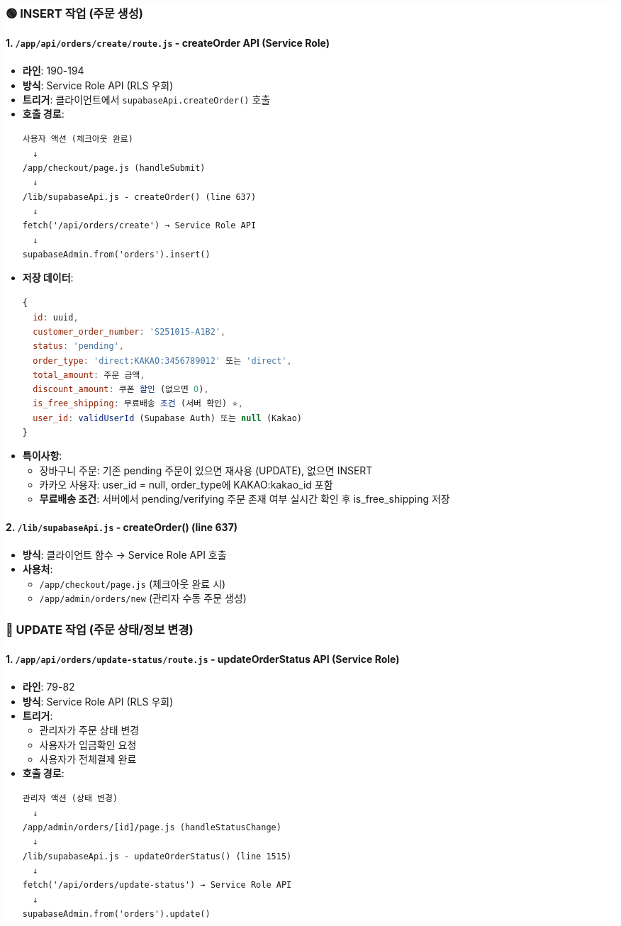 ### 🟢 INSERT 작업 (주문 생성)

#### 1. `/app/api/orders/create/route.js` - createOrder API (Service Role)
- **라인**: 190-194
- **방식**: Service Role API (RLS 우회)
- **트리거**: 클라이언트에서 `supabaseApi.createOrder()` 호출
- **호출 경로**:
  ```
  사용자 액션 (체크아웃 완료)
    ↓
  /app/checkout/page.js (handleSubmit)
    ↓
  /lib/supabaseApi.js - createOrder() (line 637)
    ↓
  fetch('/api/orders/create') → Service Role API
    ↓
  supabaseAdmin.from('orders').insert()
  ```
- **저장 데이터**:
  ```javascript
  {
    id: uuid,
    customer_order_number: 'S251015-A1B2',
    status: 'pending',
    order_type: 'direct:KAKAO:3456789012' 또는 'direct',
    total_amount: 주문 금액,
    discount_amount: 쿠폰 할인 (없으면 0),
    is_free_shipping: 무료배송 조건 (서버 확인) ⭐,
    user_id: validUserId (Supabase Auth) 또는 null (Kakao)
  }
  ```
- **특이사항**:
  - 장바구니 주문: 기존 pending 주문이 있으면 재사용 (UPDATE), 없으면 INSERT
  - 카카오 사용자: user_id = null, order_type에 KAKAO:kakao_id 포함
  - **무료배송 조건**: 서버에서 pending/verifying 주문 존재 여부 실시간 확인 후 is_free_shipping 저장

#### 2. `/lib/supabaseApi.js` - createOrder() (line 637)
- **방식**: 클라이언트 함수 → Service Role API 호출
- **사용처**:
  - `/app/checkout/page.js` (체크아웃 완료 시)
  - `/app/admin/orders/new` (관리자 수동 주문 생성)

### 🔵 UPDATE 작업 (주문 상태/정보 변경)

#### 1. `/app/api/orders/update-status/route.js` - updateOrderStatus API (Service Role)
- **라인**: 79-82
- **방식**: Service Role API (RLS 우회)
- **트리거**:
  - 관리자가 주문 상태 변경
  - 사용자가 입금확인 요청
  - 사용자가 전체결제 완료
- **호출 경로**:
  ```
  관리자 액션 (상태 변경)
    ↓
  /app/admin/orders/[id]/page.js (handleStatusChange)
    ↓
  /lib/supabaseApi.js - updateOrderStatus() (line 1515)
    ↓
  fetch('/api/orders/update-status') → Service Role API
    ↓
  supabaseAdmin.from('orders').update()
  ```